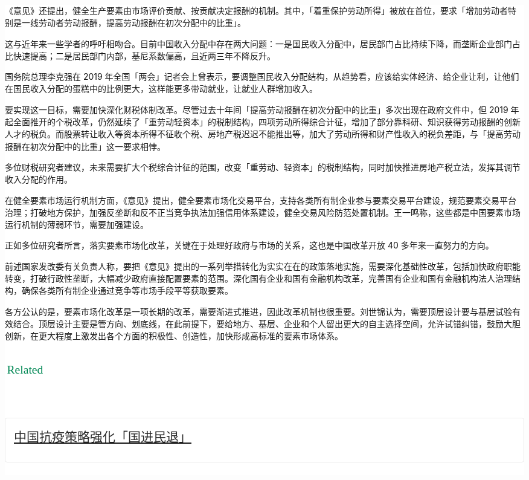 <ins class="adsbygoogle GQRYJ4ilqIfEmC2iS9UfdQ" data-ad-client="ca-pub-2392282512996260" data-ad-format="fluid" data-ad-layout="in-article" data-ad-slot="8142634852" data-full-width-responsive="false" style="display:block; text-align:center;"></ins>  </div></div></div><div class="card-footer"><div class="card-footer-wrapper" layout="row bottom-left"></div></div></div></div></div><p>《意见》还提出，健全生产要素由市场评价贡献、按贡献决定报酬的机制。其中，「着重保护劳动所得」被放在首位，要求「增加劳动者特别是一线劳动者劳动报酬，提高劳动报酬在初次分配中的比重」。</p><p>这与近年来一些学者的呼吁相吻合。目前中国收入分配中存在两大问题：一是国民收入分配中，居民部门占比持续下降，而垄断企业部门占比快速提高；二是居民部门内部，基尼系数偏高，且近两三年不降反升。</p><p>国务院总理李克强在 2019 年全国「两会」记者会上曾表示，要调整国民收入分配结构，从趋势看，应该给实体经济、给企业让利，让他们在国民收入分配的蛋糕中的比例更大，这样能更多带动就业，让就业人群增加收入。</p><p>要实现这一目标，需要加快深化财税体制改革。尽管过去十年间「提高劳动报酬在初次分配中的比重」多次出现在政府文件中，但 2019 年起全面推开的个税改革，仍然延续了「重劳动轻资本」的税制结构，四项劳动所得综合计征，增加了部分靠科研、知识获得劳动报酬的创新人才的税负。而股票转让收入等资本所得不征收个税、房地产税迟迟不能推出等，加大了劳动所得和财产性收入的税负差距，与「提高劳动报酬在初次分配中的比重」这一要求相悖。</p><p>多位财税研究者建议，未来需要扩大个税综合计征的范围，改变「重劳动、轻资本」的税制结构，同时加快推进房地产税立法，发挥其调节收入分配的作用。</p><p>在健全要素市场运行机制方面，《意见》提出，健全要素市场化交易平台，支持各类所有制企业参与要素交易平台建设，规范要素交易平台治理；打破地方保护，加强反垄断和反不正当竞争执法加强信用体系建设，健全交易风险防范处置机制。王一鸣称，这些都是中国要素市场运行机制的薄弱环节，需要加强建设。</p><div class="code-block code-block-1" style="margin: 8px 0; clear: both;"><div class="container ads_KbHEVhh8Rw"><div class="card card--blog post-sidebar"><div class="card-body"><div class="logo_ngcontent-kty-0"> </div><div class="iframe-blocker U6XAMK63Vh00WqvF2BacIQ"><div class="background-h60B"> </div><div class="WumZiPCS4MeMw4pxQ">  <ins class="adsbygoogle GQRYJ4ilqIfEmC2iS9UfdQ" data-ad-client="ca-pub-2392282512996260" data-ad-format="fluid" data-ad-layout="in-article" data-ad-slot="8142634852" data-full-width-responsive="false" style="display:block; text-align:center;"></ins>  </div></div></div><div class="card-footer"><div class="card-footer-wrapper" layout="row bottom-left"></div></div></div></div></div><p>正如多位研究者所言，落实要素市场化改革，关键在于处理好政府与市场的关系，这也是中国改革开放 40 多年来一直努力的方向。</p><p>前述国家发改委有关负责人称，要把《意见》提出的一系列举措转化为实实在在的政策落地实施，需要深化基础性改革，包括加快政府职能转变，打破行政性垄断，大幅减少政府直接配置要素的范围。深化国有企业和国有金融机构改革，完善国有企业和国有金融机构法人治理结构，确保各类所有制企业通过竞争等市场手段平等获取要素。</p><p>各方公认的是，要素市场化改革是一项长期的改革，需要渐进式推进，因此改革机制也很重要。刘世锦认为，需要顶层设计要与基层试验有效结合。顶层设计主要是管方向、划底线，在此前提下，要给地方、基层、企业和个人留出更大的自主选择空间，允许试错纠错，鼓励大胆创新，在更大程度上激发出各个方面的积极性、创造性，加快形成高标准的要素市场体系。</p><style>.collection.jsx-1092709871{margin:2.5rem 0 1rem}.collection.jsx-1092709871 header.jsx-1092709871{display:flex;-webkit-box-align:center;align-items:center;-webkit-box-pack:justify;justify-content:space-between;padding-bottom:1rem}.text-icon.jsx-65431776{user-select:none;font-size:0;vertical-align:middle}.weight-medium.jsx-65431776{font-weight:500}.small.jsx-1944497846{width:1.4rem;height:1.4rem}.text-icon.jsx-65431776 *{display:inline-block;vertical-align:baseline}.text.jsx-65431776{line-height:1}.size-md.jsx-65431776 .text.jsx-65431776{font-size:1.4rem}.spacing-xxtight.text-right.jsx-65431776 .text.jsx-65431776{padding-left:.25rem}ul{list-style:none}h2,li,ul{margin:0;padding:0;border:0}.collection-list.jsx-1092709871 li.jsx-1092709871>.container{padding-bottom:1rem}.container.jsx-2013367371{padding-bottom:1.5rem}.content.jsx-2013367371{display:flex;-webkit-box-pack:justify;justify-content:space-between;position:relative}.content.no-cover.jsx-2013367371{display:block}.content.type-collection.jsx-2013367371{border-radius:4px;border:1px solid rgba(0,0,0,.08);overflow:hidden;padding:1rem 11rem 1rem 1rem}.content.type-collection.no-cover.jsx-2013367371{padding-right:1rem}.content.jsx-2013367371 .left.jsx-2013367371{padding-right:1.5rem}.collection.jsx-1092709871 a:not(.button){border-bottom:none!important}.sidebar.jsx-2996311878{font-weight:500;font-family:"schnyder-scond-normal-600","etQuXe8pln0zqff6VgxLRg","SF Pro Display",PingFangSC-Thin,"graphik-normal-300","PingFang-SC-W3","Segoe UI",Roboto,"Microsoft YaHei UI","Source Han Sans SC","Helvetica Neue","Helvetica","Arial",sans-serif;font-size:calc(1.35rem + 1px);line-height:1.6;color:rgba(0,0,0,.84)}footer.jsx-2917334530{font-size:.75rem;color:#b3b3b3}footer.jsx-2917334530,footer.jsx-2917334530 .left.jsx-2917334530{display:flex;-webkit-box-align:center;align-items:center;flex-wrap:wrap}.content.jsx-2013367371 .left.jsx-2013367371 .actions>*{margin-top:.5rem}footer.jsx-2917334530 .space-right.jsx-2917334530{margin-right:1rem}.container.jsx-1911640393{-webkit-box-align:center;align-items:center;-webkit-box-pack:start;justify-content:flex-start}.text-small.jsx-1911640393{font-size:.875rem}.avatar.jsx-2557283682{display:inline-block;border-radius:50%;background-color:#f6f6f6}.xxsmall.jsx-2557283682{width:1.25rem;height:1.25rem}.container.jsx-1911640393 .avatar{flex-shrink:0}.name.jsx-1911640393{color:rgba(0,0,0,.64);line-height:1}.spacing-xtight.jsx-1911640393 .name.jsx-1911640393{padding-left:.5rem}.collection-list.jsx-1092709871 li.jsx-1092709871:last-child>.container{padding-bottom:0}span.jsx-65431776.text-icon.text-right.size-md.spacing-xxtight.weight-medium svg{fill:#009f5f}span.jsx-1092709871{color:#008754;font-family:'medium-content-sans-serif-font'}</style><section class="jsx-1092709871 collection"> <header class="jsx-1092709871 container"> <span class="jsx-65431776 text-icon text-right size-md spacing-xxtight weight-medium">  <span class="jsx-65431776 text"><span class="jsx-1092709871">Related</span></span></span> </header><ul class="jsx-1092709871 collection-list"><li class="jsx-1092709871"> <section class="jsx-2013367371 container"><div class="jsx-2013367371 content no-cover type-collection"><div class="jsx-2013367371 left"> <a class="jsx-2013367371" href="https://nei.st/medium/wsj/chinas-coronavirus-response-toughens-state-control-and-weakens-the-private-market"><h2 class="jsx-2996311878 sidebar">中国抗疫策略强化「国进民退」</h2></a> <footer class="jsx-2917334530 actions"><div class="jsx-2917334530 left"> <span class="jsx-2917334530 space-right"> <section class="jsx-1911640393">